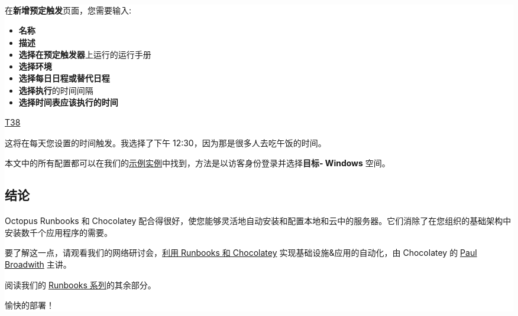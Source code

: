 在**新增预定触发**页面，您需要输入:

*   **名称**
*   **描述**
*   **选择在预定触发器**上运行的运行手册
*   **选择环境**
*   **选择每日日程或替代日程**
*   **选择执行**的时间间隔
*   **选择时间表应该执行的时间**

[T38](#)

这将在每天您设置的时间触发。我选择了下午 12:30，因为那是很多人去吃午饭的时间。

本文中的所有配置都可以在我们的[示例实例](https://samples.octopus.app)中找到，方法是以访客身份登录并选择**目标- Windows** 空间。

## 结论

Octopus Runbooks 和 Chocolatey 配合得很好，使您能够灵活地自动安装和配置本地和云中的服务器。它们消除了在您组织的基础架构中安装数千个应用程序的需要。

要了解这一点，请观看我们的网络研讨会，[利用 Runbooks 和 Chocolatey](https://octopus.com/events/automating-your-infrastructure-applications-with-runbooks-and-chocolatey) 实现基础设施&应用的自动化，由 Chocolatey 的 [Paul Broadwith](https://blog.pauby.com) 主讲。

阅读我们的 [Runbooks 系列](https://octopus.com/blog/tag/Runbooks%20Series)的其余部分。

愉快的部署！